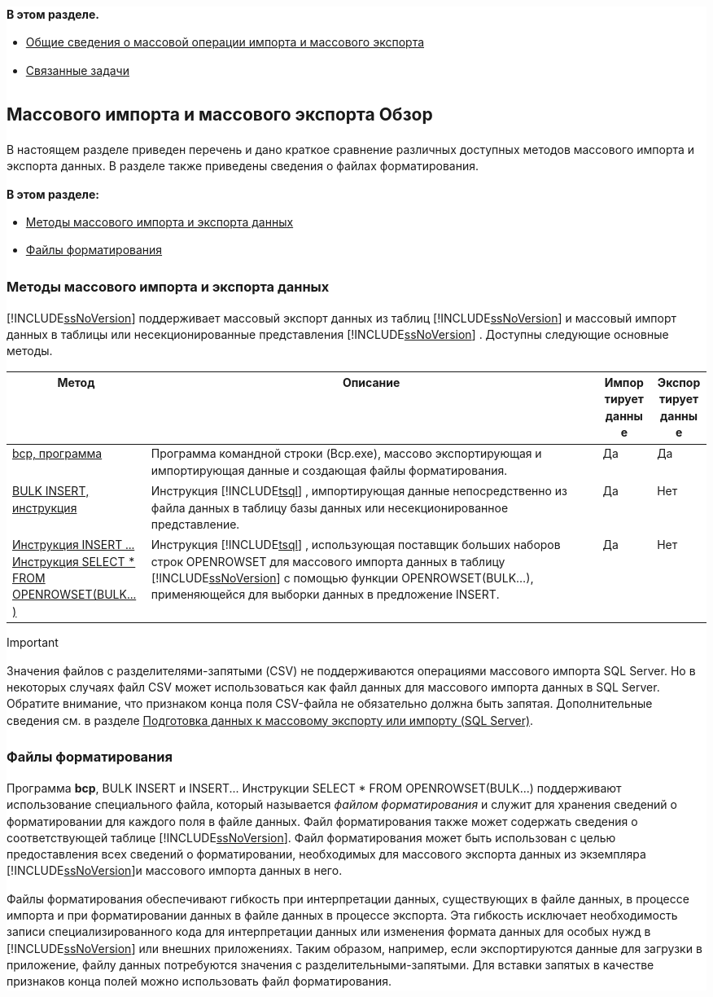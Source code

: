  **В этом разделе.**  
  
-   [Общие сведения о массовой операции импорта и массового экспорта](#Intro)  
  
-   [Связанные задачи](#RelatedTasks)  
  
##  <a name="Intro"></a> Массового импорта и массового экспорта Обзор  
 В настоящем разделе приведен перечень и дано краткое сравнение различных доступных методов массового импорта и экспорта данных. В разделе также приведены сведения о файлах форматирования.  
  
 **В этом разделе:**  
  
-   [Методы массового импорта и экспорта данных](#MethodsForBuliIE)  
  
-   [Файлы форматирования](#FFs)  
  
###  <a name="MethodsForBuliIE"></a> Методы массового импорта и экспорта данных  
 [!INCLUDE[ssNoVersion](../../includes/ssnoversion-md.md)] поддерживает массовый экспорт данных из таблиц [!INCLUDE[ssNoVersion](../../includes/ssnoversion-md.md)] и массовый импорт данных в таблицы или несекционированные представления [!INCLUDE[ssNoVersion](../../includes/ssnoversion-md.md)] . Доступны следующие основные методы.  
  
|Метод|Описание|Импортирует данные|Экспортирует данные|  
|------------|-----------------|------------------|------------------|  
|[bcp, программа](import-and-export-bulk-data-by-using-the-bcp-utility-sql-server.md)|Программа командной строки (Bcp.exe), массово экспортирующая и импортирующая данные и создающая файлы форматирования.|Да|Да|  
|[BULK INSERT, инструкция](import-bulk-data-by-using-bulk-insert-or-openrowset-bulk-sql-server.md)|Инструкция [!INCLUDE[tsql](../../includes/tsql-md.md)] , импортирующая данные непосредственно из файла данных в таблицу базы данных или несекционированное представление.|Да|Нет|  
|[Инструкция INSERT ... Инструкция SELECT * FROM OPENROWSET(BULK...)](import-bulk-data-by-using-bulk-insert-or-openrowset-bulk-sql-server.md)|Инструкция [!INCLUDE[tsql](../../includes/tsql-md.md)] , использующая поставщик больших наборов строк OPENROWSET для массового импорта данных в таблицу [!INCLUDE[ssNoVersion](../../includes/ssnoversion-md.md)] с помощью функции OPENROWSET(BULK…), применяющейся для выборки данных в предложение INSERT.|Да|Нет|  
  
> [!IMPORTANT]  
>  Значения файлов с разделителями-запятыми (CSV) не поддерживаются операциями массового импорта SQL Server. Но в некоторых случаях файл CSV может использоваться как файл данных для массового импорта данных в SQL Server. Обратите внимание, что признаком конца поля CSV-файла не обязательно должна быть запятая. Дополнительные сведения см. в разделе [Подготовка данных к массовому экспорту или импорту (SQL Server)](prepare-data-for-bulk-export-or-import-sql-server.md).  
  
###  <a name="FFs"></a> Файлы форматирования  
 Программа **bcp**, BULK INSERT и INSERT... Инструкции SELECT \* FROM OPENROWSET(BULK...) поддерживают использование специального файла, который называется *файлом форматирования* и служит для хранения сведений о форматировании для каждого поля в файле данных. Файл форматирования также может содержать сведения о соответствующей таблице [!INCLUDE[ssNoVersion](../../includes/ssnoversion-md.md)]. Файл форматирования может быть использован с целью предоставления всех сведений о форматировании, необходимых для массового экспорта данных из экземпляра [!INCLUDE[ssNoVersion](../../includes/ssnoversion-md.md)]и массового импорта данных в него.  
  
 Файлы форматирования обеспечивают гибкость при интерпретации данных, существующих в файле данных, в процессе импорта и при форматировании данных в файле данных в процессе экспорта. Эта гибкость исключает необходимость записи специализированного кода для интерпретации данных или изменения формата данных для особых нужд в [!INCLUDE[ssNoVersion](../../includes/ssnoversion-md.md)] или внешних приложениях. Таким образом, например, если экспортируются данные для загрузки в приложение, файлу данных потребуются значения с разделительными-запятыми. Для вставки запятых в качестве признаков конца полей можно использовать файл форматирования.  
  